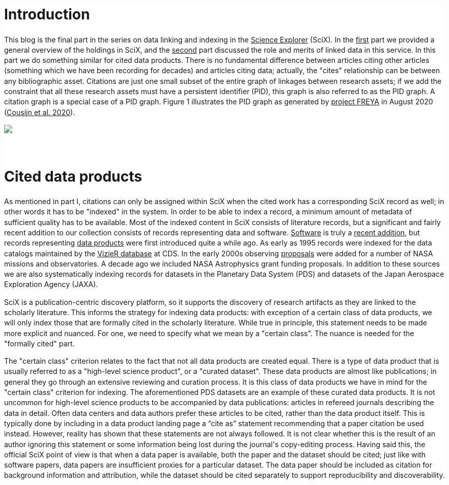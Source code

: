 # Introduction

This blog is the final part in the series on data linking and indexing in the [Science Explorer](https://scixplorer.org/) (SciX). In the [first](https://scixplorer.org/scixblog/data-linking-I) part we provided a general overview of the holdings in SciX, and the [second](https://scixplorer.org/scixblog/data-linking-II) part discussed the role and merits of linked data in this service. In this part we do something similar for cited data products. There is no fundamental difference between articles citing other articles (something which we have been recording for decades) and articles citing data; actually, the "cites" relationship can be between any bibliographic asset. Citations are just one small subset of the entire graph of linkages between research assets; if we add the constraint that all these research assets must have a persistent identifier (PID), this graph is also referred to as the PID graph. A citation graph is a special case of a PID graph. Figure 1 illustrates the PID graph as generated by [project FREYA](https://www.project-freya.eu/en/front-page) in August 2020 ([Cousijn et al. 2020](https://www.sciencedirect.com/science/article/pii/S2666389920302440)).

<div class="text-center">
    <img class="img-thumbnail" src="{{ site.baseurl }}/blog/images/data_linking_III_f1.png" />
<br>
</div>
<br>

# Cited data products

As mentioned in part I, citations can only be assigned within SciX when the cited work has a corresponding SciX record as well; in other words it has to be "indexed" in the system. In order to be able to index a record, a minimum amount of metadata of sufficient quality has to be available. Most of the indexed content in SciX consists of literature records, but a significant and fairly recent addition to our collection consists of records representing data and software. [Software](https://ui.adsabs.harvard.edu/search/q=doctype%3Asoftware&sort=date%20desc%2C%20bibcode%20desc&p_=0) is truly a [recent addition](https://ui.adsabs.harvard.edu/blog/asclepias), but records representing [data products](https://ui.adsabs.harvard.edu/search/q=doctype%3Adataset&sort=date%20desc%2C%20bibcode%20desc&p_=0) were first introduced quite a while ago. As early as 1995 records were indexed for the data catalogs maintained by the [VizieR database](https://vizier.cds.unistra.fr/viz-bin/VizieR) at CDS. In the early 2000s observing [proposals](https://ui.adsabs.harvard.edu/search/q=doctype%3Aproposal&sort=date%20desc%2C%20bibcode%20desc&p_=0) were added for a number of NASA missions and observatories. A decade ago we included NASA Astrophysics grant funding proposals. In addition to these sources we are also systematically indexing records for datasets in the Planetary Data System (PDS) and datasets of the Japan Aerospace Exploration Agency (JAXA).

SciX is a publication-centric discovery platform, so it supports the discovery of research artifacts as they are linked to the scholarly literature. This informs the strategy for indexing data products: with exception of a certain class of data products, we will only index those that are formally cited in the scholarly literature. While true in principle, this statement needs to be made more explicit and nuanced. For one, we need to specify what we mean by a "certain class". The nuance is needed for the "formally cited" part. 

The "certain class" criterion relates to the fact that not all data products are created equal. There is a type of data product that is usually referred to as a "high-level science product", or a "curated dataset". These data products are almost like publications; in general they go through an extensive reviewing and curation process. It is this class of data products we have in mind for the "certain class" criterion for indexing. The aforementioned PDS datasets are an example of these curated data products. It is not uncommon for high-level science products to be accompanied by data publications: articles in refereed journals describing the data in detail. Often data centers and data authors prefer these articles to be cited, rather than the data product itself. This is typically done by including in a data product landing page a “cite as” statement recommending that a paper citation be used instead. However, reality has shown that these statements are not always followed. It is not clear whether this is the result of an author ignoring this statement or some information being lost during the journal's copy-editing process. Having said this, the official SciX point of view is that when a data paper is available, both the paper and the dataset should be cited; just like with software papers, data papers are insufficient proxies for a particular dataset. The data paper should be included as citation for background information and attribution, while the dataset should be cited separately to support reproducibility and discoverability.
